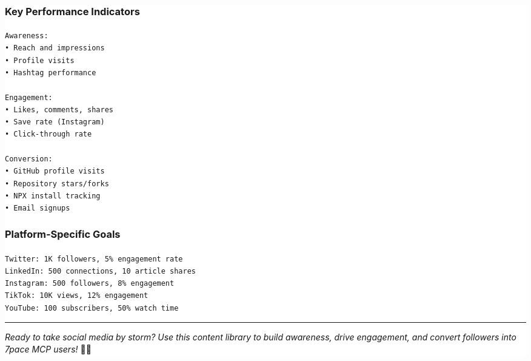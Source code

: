 ### **Key Performance Indicators**

```
Awareness:
• Reach and impressions
• Profile visits
• Hashtag performance

Engagement:
• Likes, comments, shares
• Save rate (Instagram)
• Click-through rate

Conversion:
• GitHub profile visits
• Repository stars/forks
• NPX install tracking
• Email signups
```

### **Platform-Specific Goals**

```
Twitter: 1K followers, 5% engagement rate
LinkedIn: 500 connections, 10 article shares
Instagram: 500 followers, 8% engagement
TikTok: 10K views, 12% engagement
YouTube: 100 subscribers, 50% watch time
```

---

_Ready to take social media by storm? Use this content library to build awareness, drive engagement, and convert followers into 7pace MCP users!_ 🚀📱
